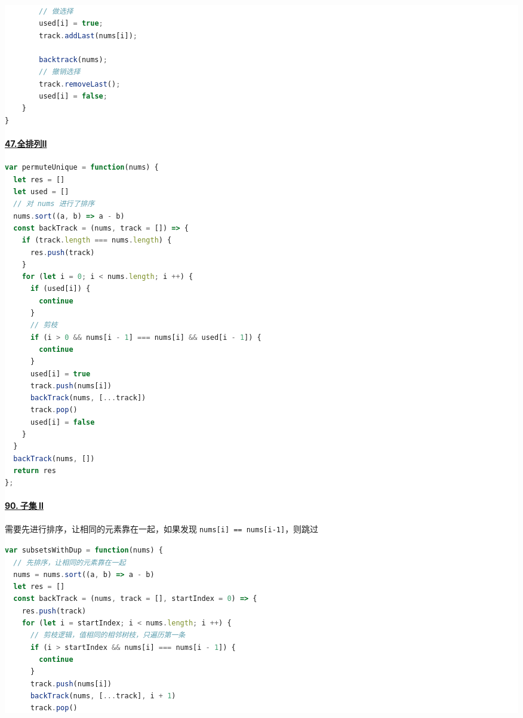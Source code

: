 ```js
        // 做选择
        used[i] = true;
        track.addLast(nums[i]);

        backtrack(nums);
        // 撤销选择
        track.removeLast();
        used[i] = false;
    }
}
```

#### [47.全排列II](https://leetcode-cn.com/problems/permutations-ii/)

```js
var permuteUnique = function(nums) {
  let res = []
  let used = []
  // 对 nums 进行了排序
  nums.sort((a, b) => a - b)
  const backTrack = (nums, track = []) => {
    if (track.length === nums.length) {
      res.push(track)
    }
    for (let i = 0; i < nums.length; i ++) {
      if (used[i]) {
        continue
      }
      // 剪枝
      if (i > 0 && nums[i - 1] === nums[i] && used[i - 1]) {
        continue
      }
      used[i] = true
      track.push(nums[i])
      backTrack(nums, [...track])
      track.pop()
      used[i] = false
    }
  }
  backTrack(nums, [])
  return res
};
```

#### [90. 子集 II](https://leetcode-cn.com/problems/subsets-ii/)

需要先进行排序，让相同的元素靠在一起，如果发现 `nums[i] == nums[i-1]`，则跳过

```js
var subsetsWithDup = function(nums) {
  // 先排序，让相同的元素靠在一起
  nums = nums.sort((a, b) => a - b)
  let res = []
  const backTrack = (nums, track = [], startIndex = 0) => {
    res.push(track)
    for (let i = startIndex; i < nums.length; i ++) {
      // 剪枝逻辑，值相同的相邻树枝，只遍历第一条
      if (i > startIndex && nums[i] === nums[i - 1]) {
        continue
      }
      track.push(nums[i])
      backTrack(nums, [...track], i + 1)
      track.pop()
```